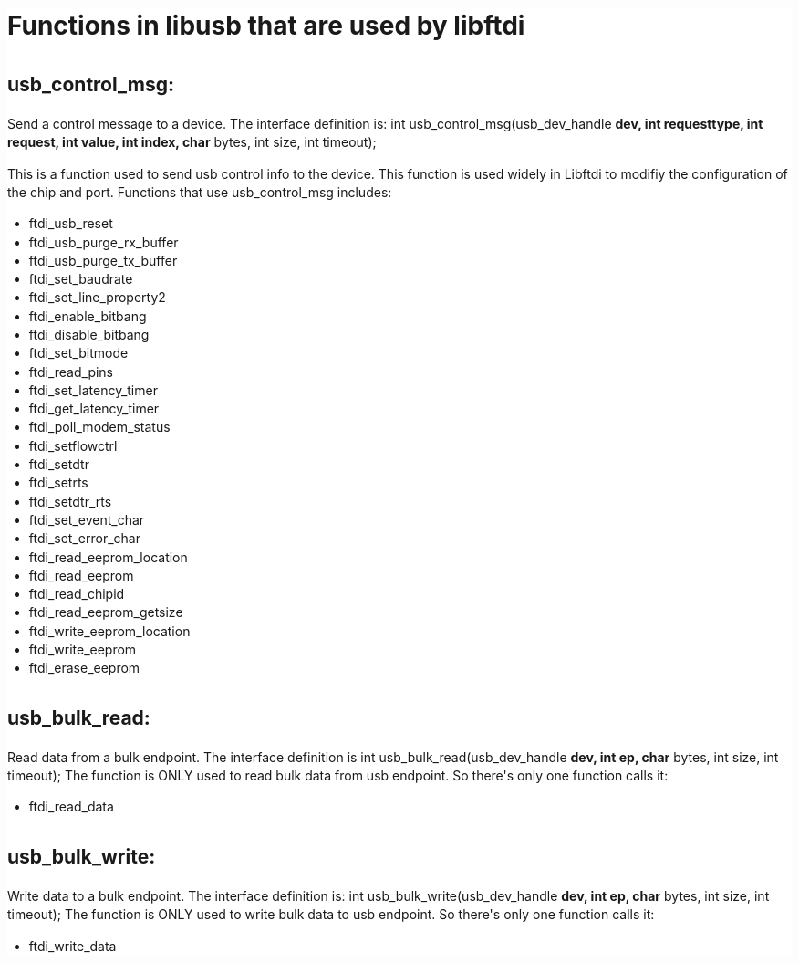 # Functions in libusb that are used by libftdi #

## usb\_control\_msg: ##

Send a control message to a device. The interface definition is:
int usb\_control\_msg(usb\_dev\_handle **dev, int requesttype, int request, int value, int index, char** bytes, int size, int timeout);

This is a function used to send usb control info to the device. This function is used widely in Libftdi to modifiy the configuration of the chip and port. Functions that use usb\_control\_msg includes:
  * ftdi\_usb\_reset
  * ftdi\_usb\_purge\_rx\_buffer
  * ftdi\_usb\_purge\_tx\_buffer
  * ftdi\_set\_baudrate
  * ftdi\_set\_line\_property2
  * ftdi\_enable\_bitbang
  * ftdi\_disable\_bitbang
  * ftdi\_set\_bitmode
  * ftdi\_read\_pins
  * ftdi\_set\_latency\_timer
  * ftdi\_get\_latency\_timer
  * ftdi\_poll\_modem\_status
  * ftdi\_setflowctrl
  * ftdi\_setdtr
  * ftdi\_setrts
  * ftdi\_setdtr\_rts
  * ftdi\_set\_event\_char
  * ftdi\_set\_error\_char
  * ftdi\_read\_eeprom\_location
  * ftdi\_read\_eeprom
  * ftdi\_read\_chipid
  * ftdi\_read\_eeprom\_getsize
  * ftdi\_write\_eeprom\_location
  * ftdi\_write\_eeprom
  * ftdi\_erase\_eeprom

## usb\_bulk\_read: ##
Read data from a bulk endpoint. The interface definition is
int usb\_bulk\_read(usb\_dev\_handle **dev, int ep, char** bytes, int size, int timeout);
The function is ONLY used to read bulk data from usb endpoint. So there's only one function calls it:
  * ftdi\_read\_data

## usb\_bulk\_write: ##
Write data to a bulk endpoint. The interface definition is:
int usb\_bulk\_write(usb\_dev\_handle **dev, int ep, char** bytes, int size, int timeout);
The function is ONLY used to write bulk data to usb endpoint. So there's only one function calls it:
  * ftdi\_write\_data

